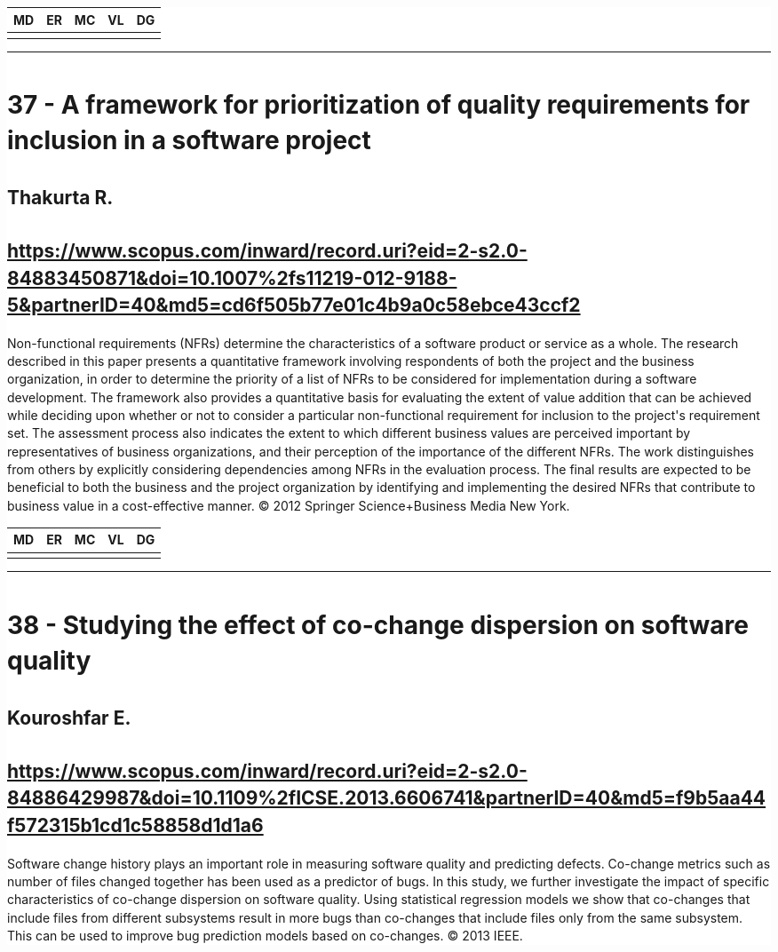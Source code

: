 | MD  | ER  | MC  | VL  | DG  |
| --- | --- | --- | --- | --- |
|  |  |  |  |  |
---

# 37 - A framework for prioritization of quality requirements for inclusion in a software project

## Thakurta R.

## https://www.scopus.com/inward/record.uri?eid=2-s2.0-84883450871&doi=10.1007%2fs11219-012-9188-5&partnerID=40&md5=cd6f505b77e01c4b9a0c58ebce43ccf2

Non-functional requirements (NFRs) determine the characteristics of a software product or service as a whole. The research described in this paper presents a quantitative framework involving respondents of both the project and the business organization, in order to determine the priority of a list of NFRs to be considered for implementation during a software development. The framework also provides a quantitative basis for evaluating the extent of value addition that can be achieved while deciding upon whether or not to consider a particular non-functional requirement for inclusion to the project's requirement set. The assessment process also indicates the extent to which different business values are perceived important by representatives of business organizations, and their perception of the importance of the different NFRs. The work distinguishes from others by explicitly considering dependencies among NFRs in the evaluation process. The final results are expected to be beneficial to both the business and the project organization by identifying and implementing the desired NFRs that contribute to business value in a cost-effective manner. © 2012 Springer Science+Business Media New York.

| MD  | ER  | MC  | VL  | DG  |
| --- | --- | --- | --- | --- |
|  |  |  |  |  |
---

# 38 - Studying the effect of co-change dispersion on software quality

## Kouroshfar E.

## https://www.scopus.com/inward/record.uri?eid=2-s2.0-84886429987&doi=10.1109%2fICSE.2013.6606741&partnerID=40&md5=f9b5aa44f572315b1cd1c58858d1d1a6

Software change history plays an important role in measuring software quality and predicting defects. Co-change metrics such as number of files changed together has been used as a predictor of bugs. In this study, we further investigate the impact of specific characteristics of co-change dispersion on software quality. Using statistical regression models we show that co-changes that include files from different subsystems result in more bugs than co-changes that include files only from the same subsystem. This can be used to improve bug prediction models based on co-changes. © 2013 IEEE.
